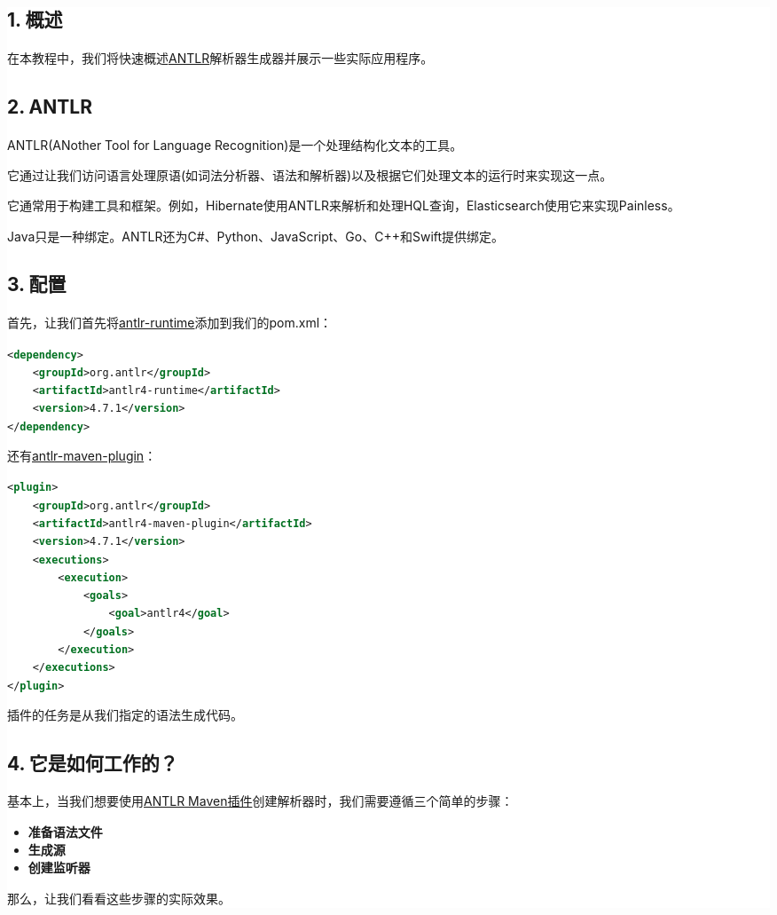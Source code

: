 ## 1. 概述

在本教程中，我们将快速概述[ANTLR](http://www.antlr.org/)解析器生成器并展示一些实际应用程序。

## 2. ANTLR

ANTLR(ANother Tool for Language Recognition)是一个处理结构化文本的工具。

它通过让我们访问语言处理原语(如词法分析器、语法和解析器)以及根据它们处理文本的运行时来实现这一点。

它通常用于构建工具和框架。例如，Hibernate使用ANTLR来解析和处理HQL查询，Elasticsearch使用它来实现Painless。

Java只是一种绑定。ANTLR还为C#、Python、JavaScript、Go、C++和Swift提供绑定。

## 3. 配置

首先，让我们首先将[antlr-runtime](https://central.sonatype.com/artifact/org.antlr/antlr4-runtime/4.12.0)添加到我们的pom.xml：

```xml
<dependency>
    <groupId>org.antlr</groupId>
    <artifactId>antlr4-runtime</artifactId>
    <version>4.7.1</version>
</dependency>
```

还有[antlr-maven-plugin](https://central.sonatype.com/artifact/org.antlr/antlr4-maven-plugin/4.12.0)：

```xml
<plugin>
    <groupId>org.antlr</groupId>
    <artifactId>antlr4-maven-plugin</artifactId>
    <version>4.7.1</version>
    <executions>
        <execution>
            <goals>
                <goal>antlr4</goal>
            </goals>
        </execution>
    </executions>
</plugin>
```

插件的任务是从我们指定的语法生成代码。

## 4. 它是如何工作的？

基本上，当我们想要使用[ANTLR Maven插件](http://www.antlr.org/api/maven-plugin/latest/)创建解析器时，我们需要遵循三个简单的步骤：

-   **准备语法文件**
-   **生成源**
-   **创建监听器**

那么，让我们看看这些步骤的实际效果。
